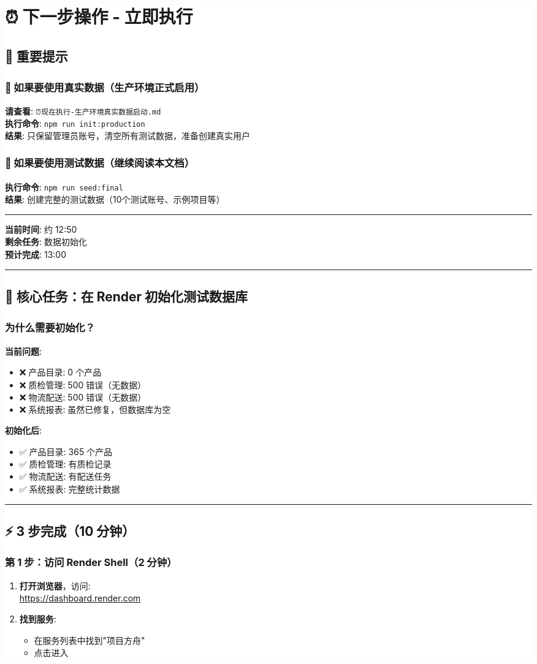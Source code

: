 # ⏰ 下一步操作 - 立即执行

## 🔔 重要提示

### 🎯 如果要使用真实数据（生产环境正式启用）

**请查看**: `⏰现在执行-生产环境真实数据启动.md`  
**执行命令**: `npm run init:production`  
**结果**: 只保留管理员账号，清空所有测试数据，准备创建真实用户

### 📝 如果要使用测试数据（继续阅读本文档）

**执行命令**: `npm run seed:final`  
**结果**: 创建完整的测试数据（10个测试账号、示例项目等）

---

**当前时间**: 约 12:50  
**剩余任务**: 数据初始化  
**预计完成**: 13:00

---

## 🎯 核心任务：在 Render 初始化测试数据库

### 为什么需要初始化？

**当前问题**:
- ❌ 产品目录: 0 个产品
- ❌ 质检管理: 500 错误（无数据）
- ❌ 物流配送: 500 错误（无数据）
- ❌ 系统报表: 虽然已修复，但数据库为空

**初始化后**:
- ✅ 产品目录: 365 个产品
- ✅ 质检管理: 有质检记录
- ✅ 物流配送: 有配送任务
- ✅ 系统报表: 完整统计数据

---

## ⚡ 3 步完成（10 分钟）

### 第 1 步：访问 Render Shell（2 分钟）

1. **打开浏览器**，访问:  
   https://dashboard.render.com

2. **找到服务**:
   - 在服务列表中找到"项目方舟"
   - 点击进入

